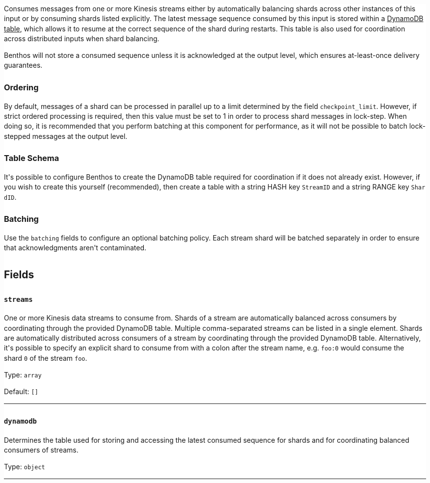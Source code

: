 
Consumes messages from one or more Kinesis streams either by automatically balancing shards across other instances of this input or by consuming shards listed explicitly. The latest message sequence consumed by this input is stored within a [DynamoDB table](#dynamodbtable), which allows it to resume at the correct sequence of the shard during restarts. This table is also used for coordination across distributed inputs when shard balancing.

Benthos will not store a consumed sequence unless it is acknowledged at the output level, which ensures at-least-once delivery guarantees.

### Ordering

By default, messages of a shard can be processed in parallel up to a limit determined by the field `checkpoint_limit`. However, if strict ordered processing is required, then this value must be set to 1 in order to process shard messages in lock-step. When doing so, it is recommended that you perform batching at this component for performance, as it will not be possible to batch lock-stepped messages at the output level.

### Table Schema

It's possible to configure Benthos to create the DynamoDB table required for coordination if it does not already exist. However, if you wish to create this yourself (recommended), then create a table with a string HASH key `StreamID` and a string RANGE key `ShardID`.

### Batching

Use the `batching` fields to configure an optional batching policy. Each stream shard will be batched separately in order to ensure that acknowledgments aren't contaminated.

## Fields

### `streams`

One or more Kinesis data streams to consume from. Shards of a stream are automatically balanced across consumers by coordinating through the provided DynamoDB table. Multiple comma-separated streams can be listed in a single element. Shards are automatically distributed across consumers of a stream by coordinating through the provided DynamoDB table. Alternatively, it's possible to specify an explicit shard to consume from with a colon after the stream name, e.g. `foo:0` would consume the shard `0` of the stream `foo`.

Type: `array`

Default: `[]`

---

### `dynamodb`

Determines the table used for storing and accessing the latest consumed sequence for shards and for coordinating balanced consumers of streams.

Type: `object`

---
